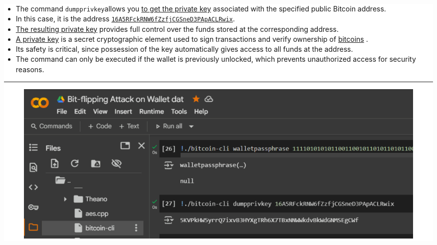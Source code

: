 
<ul class="wp-block-list">
<li class="has-small-font-size">The command&nbsp;<code>dumpprivkey</code>allows you&nbsp;<a href="https://b8c.ru/privkeyscanner">to get the private key</a>&nbsp;associated with the specified public Bitcoin address.</li>



<li class="has-small-font-size">In this case, it is the address&nbsp;<code><a href="https://btc1.trezor.io/address/16A5RFckRNW6fZzfjCGSneD3PApACLRwix" target="_blank" rel="noreferrer noopener">16A5RFckRNW6fZzfjCGSneD3PApACLRwix</a></code>.</li>



<li class="has-small-font-size"><a href="https://b8c.ru/zeusbreakbtc">The resulting private key</a>&nbsp;provides full control over the funds stored at the corresponding address.</li>



<li class="has-small-font-size"><a href="https://b8c.ru/privkeysmart">A private key</a>&nbsp;is a secret cryptographic element used to sign transactions and verify ownership of&nbsp;<a href="https://gcul.tech/what-python-libraries-or-frameworks-will-be-supported-for-gcul-smart-contracts">bitcoins</a>&nbsp;.</li>



<li class="has-small-font-size">Its safety is critical, since possession of the key automatically gives access to all funds at the address.</li>



<li class="has-small-font-size">The command can only be executed if the wallet is previously unlocked, which prevents unauthorized access for security reasons.</li>
</ul>



<hr class="wp-block-separator has-alpha-channel-opacity">


<div class="wp-block-image">
<figure class="aligncenter"><img decoding="async" src="./Bit-flipping_Attack_on_Wallet_dat_files/image-41-1024x394.png" alt="Bit-flipping attack on Wallet.dat: Risks of using AES-256-CBC without authentication, exploitation and extracting private keys from Bitcoin Core" class="wp-image-6318"></figure></div>


